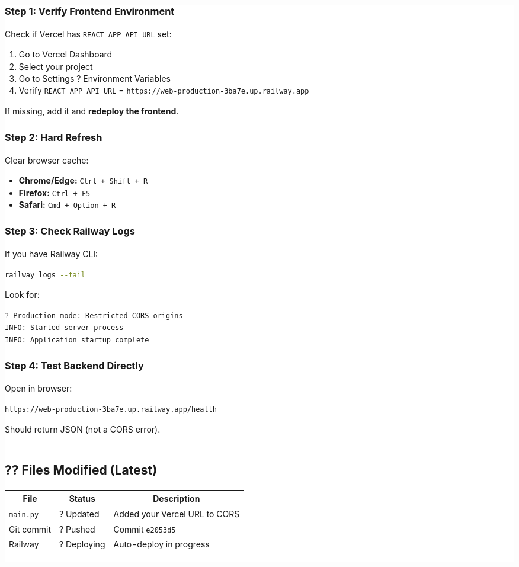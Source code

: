 ### **Step 1: Verify Frontend Environment**

Check if Vercel has `REACT_APP_API_URL` set:

1. Go to Vercel Dashboard
2. Select your project
3. Go to Settings ? Environment Variables
4. Verify `REACT_APP_API_URL` = `https://web-production-3ba7e.up.railway.app`

If missing, add it and **redeploy the frontend**.

### **Step 2: Hard Refresh**

Clear browser cache:
- **Chrome/Edge:** `Ctrl + Shift + R`
- **Firefox:** `Ctrl + F5`
- **Safari:** `Cmd + Option + R`

### **Step 3: Check Railway Logs**

If you have Railway CLI:
```bash
railway logs --tail
```

Look for:
```
? Production mode: Restricted CORS origins
INFO: Started server process
INFO: Application startup complete
```

### **Step 4: Test Backend Directly**

Open in browser:
```
https://web-production-3ba7e.up.railway.app/health
```

Should return JSON (not a CORS error).

---

## ?? **Files Modified (Latest)**

| File | Status | Description |
|------|--------|-------------|
| `main.py` | ? Updated | Added your Vercel URL to CORS |
| Git commit | ? Pushed | Commit `e2053d5` |
| Railway | ? Deploying | Auto-deploy in progress |

---
